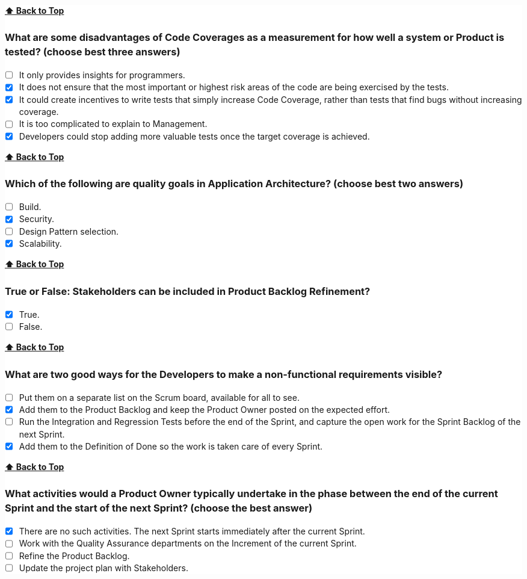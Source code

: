 **[⬆ Back to Top](#table-of-contents)**

### What are some disadvantages of Code Coverages as a measurement for how well a system or Product is tested? (choose best three answers)

- [ ] It only provides insights for programmers.
- [x] It does not ensure that the most important or highest risk areas of the code are being exercised by the tests.
- [x] It could create incentives to write tests that simply increase Code Coverage, rather than tests that find bugs without increasing coverage.
- [ ] It is too complicated to explain to Management.
- [x] Developers could stop adding more valuable tests once the target coverage is achieved.

**[⬆ Back to Top](#table-of-contents)**

### Which of the following are quality goals in Application Architecture? (choose best two answers)

- [ ] Build.
- [x] Security.
- [ ] Design Pattern selection.
- [x] Scalability.

**[⬆ Back to Top](#table-of-contents)**

### True or False: Stakeholders can be included in Product Backlog Refinement?

- [x] True.
- [ ] False.

**[⬆ Back to Top](#table-of-contents)**

### What are two good ways for the Developers to make a non-functional requirements visible?

- [ ] Put them on a separate list on the Scrum board, available for all to see.
- [x] Add them to the Product Backlog and keep the Product Owner posted on the expected effort.
- [ ] Run the Integration and Regression Tests before the end of the Sprint, and capture the open work for the Sprint Backlog of the next Sprint.
- [x] Add them to the Definition of Done so the work is taken care of every Sprint.

**[⬆ Back to Top](#table-of-contents)**

### What activities would a Product Owner typically undertake in the phase between the end of the current Sprint and the start of the next Sprint? (choose the best answer)

- [x] There are no such activities. The next Sprint starts immediately after the current Sprint.
- [ ] Work with the Quality Assurance departments on the Increment of the current Sprint.
- [ ] Refine the Product Backlog.
- [ ] Update the project plan with Stakeholders.
